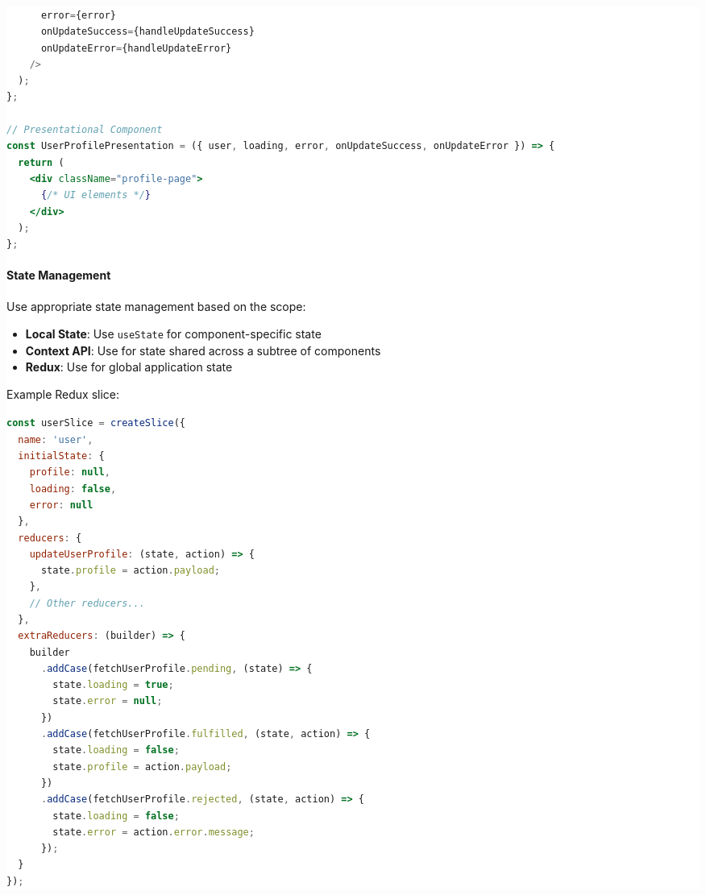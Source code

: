```jsx
      error={error}
      onUpdateSuccess={handleUpdateSuccess}
      onUpdateError={handleUpdateError}
    />
  );
};

// Presentational Component
const UserProfilePresentation = ({ user, loading, error, onUpdateSuccess, onUpdateError }) => {
  return (
    <div className="profile-page">
      {/* UI elements */}
    </div>
  );
};
```

#### State Management

Use appropriate state management based on the scope:

- **Local State**: Use `useState` for component-specific state
- **Context API**: Use for state shared across a subtree of components
- **Redux**: Use for global application state

Example Redux slice:

```javascript
const userSlice = createSlice({
  name: 'user',
  initialState: {
    profile: null,
    loading: false,
    error: null
  },
  reducers: {
    updateUserProfile: (state, action) => {
      state.profile = action.payload;
    },
    // Other reducers...
  },
  extraReducers: (builder) => {
    builder
      .addCase(fetchUserProfile.pending, (state) => {
        state.loading = true;
        state.error = null;
      })
      .addCase(fetchUserProfile.fulfilled, (state, action) => {
        state.loading = false;
        state.profile = action.payload;
      })
      .addCase(fetchUserProfile.rejected, (state, action) => {
        state.loading = false;
        state.error = action.error.message;
      });
  }
});
```
